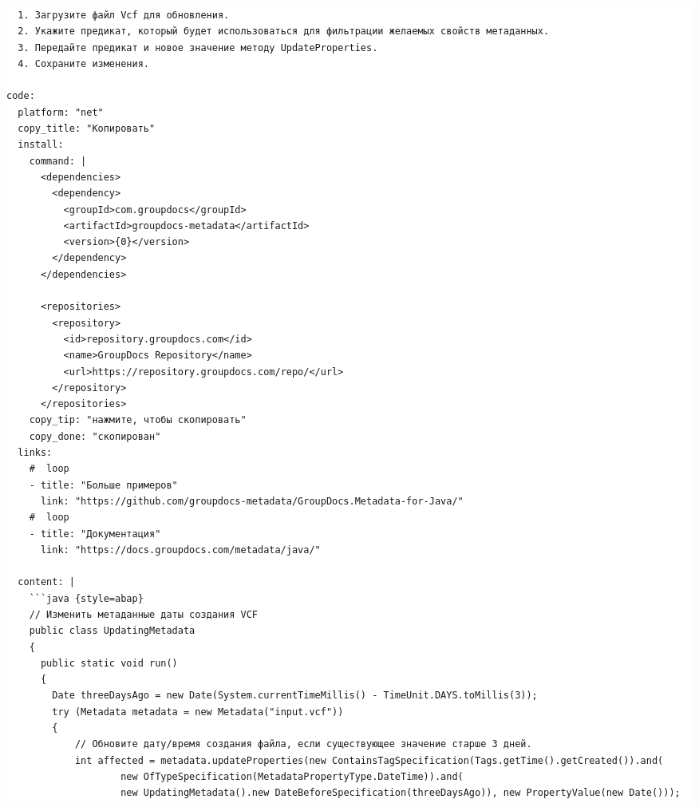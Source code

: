       1. Загрузите файл Vcf для обновления.
      2. Укажите предикат, который будет использоваться для фильтрации желаемых свойств метаданных.
      3. Передайте предикат и новое значение методу UpdateProperties.
      4. Сохраните изменения.
   
    code:
      platform: "net"
      copy_title: "Копировать"
      install:
        command: |
          <dependencies>
            <dependency>
              <groupId>com.groupdocs</groupId>
              <artifactId>groupdocs-metadata</artifactId>
              <version>{0}</version>
            </dependency>
          </dependencies>

          <repositories>
            <repository>
              <id>repository.groupdocs.com</id>
              <name>GroupDocs Repository</name>
              <url>https://repository.groupdocs.com/repo/</url>
            </repository>
          </repositories>
        copy_tip: "нажмите, чтобы скопировать"
        copy_done: "скопирован"
      links:
        #  loop
        - title: "Больше примеров"
          link: "https://github.com/groupdocs-metadata/GroupDocs.Metadata-for-Java/"
        #  loop
        - title: "Документация"
          link: "https://docs.groupdocs.com/metadata/java/"
          
      content: |
        ```java {style=abap}
        // Изменить метаданные даты создания VCF
        public class UpdatingMetadata
        {
          public static void run() 
          {
            Date threeDaysAgo = new Date(System.currentTimeMillis() - TimeUnit.DAYS.toMillis(3));
            try (Metadata metadata = new Metadata("input.vcf"))
            {
                // Обновите дату/время создания файла, если существующее значение старше 3 дней.
                int affected = metadata.updateProperties(new ContainsTagSpecification(Tags.getTime().getCreated()).and(
                        new OfTypeSpecification(MetadataPropertyType.DateTime)).and(
                        new UpdatingMetadata().new DateBeforeSpecification(threeDaysAgo)), new PropertyValue(new Date()));
